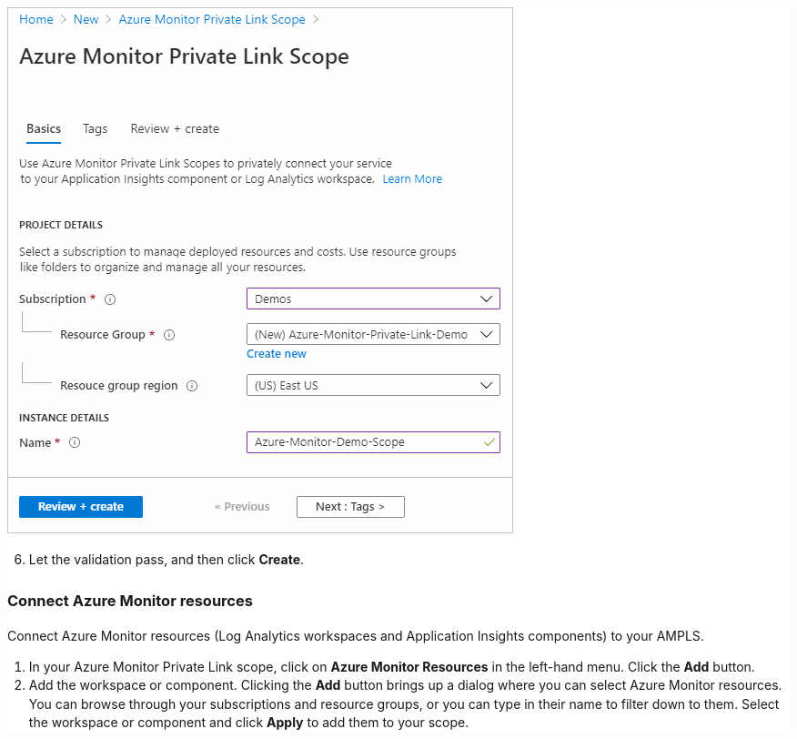    ![Create Azure Monitor Private Link Scope](./media/private-link-security/ampls-create-1d.png)

6. Let the validation pass, and then click **Create**.

### Connect Azure Monitor resources

Connect Azure Monitor resources (Log Analytics workspaces and Application Insights components) to your AMPLS.

1. In your Azure Monitor Private Link scope, click on **Azure Monitor Resources** in the left-hand menu. Click the **Add** button.
2. Add the workspace or component. Clicking the **Add** button brings up a dialog where you can select Azure Monitor resources. You can browse through your subscriptions and resource groups, or you can type in their name to filter down to them. Select the workspace or component and click **Apply** to add them to your scope.
